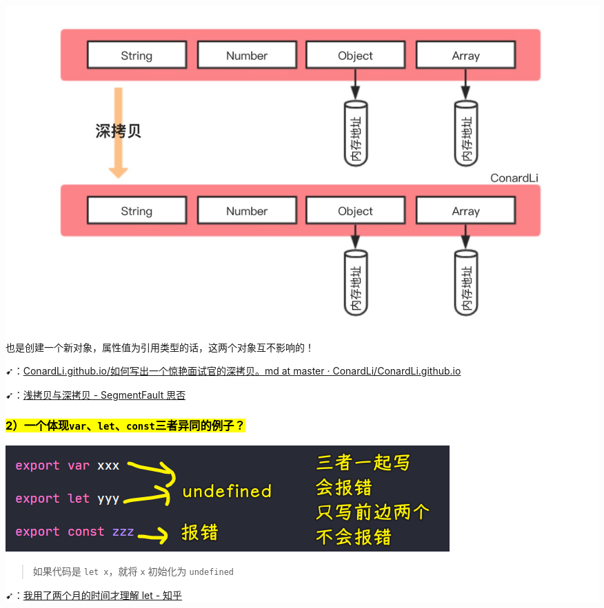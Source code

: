 ![深拷贝](assets/img/2021-11-12-00-44-13.png)

也是创建一个新对象，属性值为引用类型的话，这两个对象互不影响的！

➹：[ConardLi.github.io/如何写出一个惊艳面试官的深拷贝。md at master · ConardLi/ConardLi.github.io](https://github.com/ConardLi/ConardLi.github.io/blob/master/docs/article/JS%E8%BF%9B%E9%98%B6/%E5%A6%82%E4%BD%95%E5%86%99%E5%87%BA%E4%B8%80%E4%B8%AA%E6%83%8A%E8%89%B3%E9%9D%A2%E8%AF%95%E5%AE%98%E7%9A%84%E6%B7%B1%E6%8B%B7%E8%B4%9D.md)

➹：[浅拷贝与深拷贝 - SegmentFault 思否](https://segmentfault.com/a/1190000017489663?utm_source=sf-similar-article)

### <mark>2）一个体现`var`、`let`、`const`三者异同的例子？</mark>

![let](assets/img/2021-11-12-01-34-55.png)

> 如果代码是 `let x`，就将 `x` 初始化为 `undefined`

➹：[我用了两个月的时间才理解 let - 知乎](https://zhuanlan.zhihu.com/p/28140450)